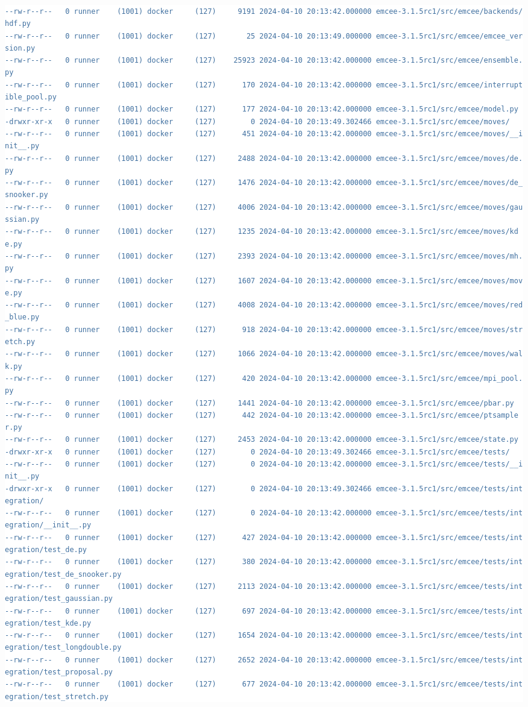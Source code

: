 ```diff
--rw-r--r--   0 runner    (1001) docker     (127)     9191 2024-04-10 20:13:42.000000 emcee-3.1.5rc1/src/emcee/backends/hdf.py
--rw-r--r--   0 runner    (1001) docker     (127)       25 2024-04-10 20:13:49.000000 emcee-3.1.5rc1/src/emcee/emcee_version.py
--rw-r--r--   0 runner    (1001) docker     (127)    25923 2024-04-10 20:13:42.000000 emcee-3.1.5rc1/src/emcee/ensemble.py
--rw-r--r--   0 runner    (1001) docker     (127)      170 2024-04-10 20:13:42.000000 emcee-3.1.5rc1/src/emcee/interruptible_pool.py
--rw-r--r--   0 runner    (1001) docker     (127)      177 2024-04-10 20:13:42.000000 emcee-3.1.5rc1/src/emcee/model.py
-drwxr-xr-x   0 runner    (1001) docker     (127)        0 2024-04-10 20:13:49.302466 emcee-3.1.5rc1/src/emcee/moves/
--rw-r--r--   0 runner    (1001) docker     (127)      451 2024-04-10 20:13:42.000000 emcee-3.1.5rc1/src/emcee/moves/__init__.py
--rw-r--r--   0 runner    (1001) docker     (127)     2488 2024-04-10 20:13:42.000000 emcee-3.1.5rc1/src/emcee/moves/de.py
--rw-r--r--   0 runner    (1001) docker     (127)     1476 2024-04-10 20:13:42.000000 emcee-3.1.5rc1/src/emcee/moves/de_snooker.py
--rw-r--r--   0 runner    (1001) docker     (127)     4006 2024-04-10 20:13:42.000000 emcee-3.1.5rc1/src/emcee/moves/gaussian.py
--rw-r--r--   0 runner    (1001) docker     (127)     1235 2024-04-10 20:13:42.000000 emcee-3.1.5rc1/src/emcee/moves/kde.py
--rw-r--r--   0 runner    (1001) docker     (127)     2393 2024-04-10 20:13:42.000000 emcee-3.1.5rc1/src/emcee/moves/mh.py
--rw-r--r--   0 runner    (1001) docker     (127)     1607 2024-04-10 20:13:42.000000 emcee-3.1.5rc1/src/emcee/moves/move.py
--rw-r--r--   0 runner    (1001) docker     (127)     4008 2024-04-10 20:13:42.000000 emcee-3.1.5rc1/src/emcee/moves/red_blue.py
--rw-r--r--   0 runner    (1001) docker     (127)      918 2024-04-10 20:13:42.000000 emcee-3.1.5rc1/src/emcee/moves/stretch.py
--rw-r--r--   0 runner    (1001) docker     (127)     1066 2024-04-10 20:13:42.000000 emcee-3.1.5rc1/src/emcee/moves/walk.py
--rw-r--r--   0 runner    (1001) docker     (127)      420 2024-04-10 20:13:42.000000 emcee-3.1.5rc1/src/emcee/mpi_pool.py
--rw-r--r--   0 runner    (1001) docker     (127)     1441 2024-04-10 20:13:42.000000 emcee-3.1.5rc1/src/emcee/pbar.py
--rw-r--r--   0 runner    (1001) docker     (127)      442 2024-04-10 20:13:42.000000 emcee-3.1.5rc1/src/emcee/ptsampler.py
--rw-r--r--   0 runner    (1001) docker     (127)     2453 2024-04-10 20:13:42.000000 emcee-3.1.5rc1/src/emcee/state.py
-drwxr-xr-x   0 runner    (1001) docker     (127)        0 2024-04-10 20:13:49.302466 emcee-3.1.5rc1/src/emcee/tests/
--rw-r--r--   0 runner    (1001) docker     (127)        0 2024-04-10 20:13:42.000000 emcee-3.1.5rc1/src/emcee/tests/__init__.py
-drwxr-xr-x   0 runner    (1001) docker     (127)        0 2024-04-10 20:13:49.302466 emcee-3.1.5rc1/src/emcee/tests/integration/
--rw-r--r--   0 runner    (1001) docker     (127)        0 2024-04-10 20:13:42.000000 emcee-3.1.5rc1/src/emcee/tests/integration/__init__.py
--rw-r--r--   0 runner    (1001) docker     (127)      427 2024-04-10 20:13:42.000000 emcee-3.1.5rc1/src/emcee/tests/integration/test_de.py
--rw-r--r--   0 runner    (1001) docker     (127)      380 2024-04-10 20:13:42.000000 emcee-3.1.5rc1/src/emcee/tests/integration/test_de_snooker.py
--rw-r--r--   0 runner    (1001) docker     (127)     2113 2024-04-10 20:13:42.000000 emcee-3.1.5rc1/src/emcee/tests/integration/test_gaussian.py
--rw-r--r--   0 runner    (1001) docker     (127)      697 2024-04-10 20:13:42.000000 emcee-3.1.5rc1/src/emcee/tests/integration/test_kde.py
--rw-r--r--   0 runner    (1001) docker     (127)     1654 2024-04-10 20:13:42.000000 emcee-3.1.5rc1/src/emcee/tests/integration/test_longdouble.py
--rw-r--r--   0 runner    (1001) docker     (127)     2652 2024-04-10 20:13:42.000000 emcee-3.1.5rc1/src/emcee/tests/integration/test_proposal.py
--rw-r--r--   0 runner    (1001) docker     (127)      677 2024-04-10 20:13:42.000000 emcee-3.1.5rc1/src/emcee/tests/integration/test_stretch.py
```